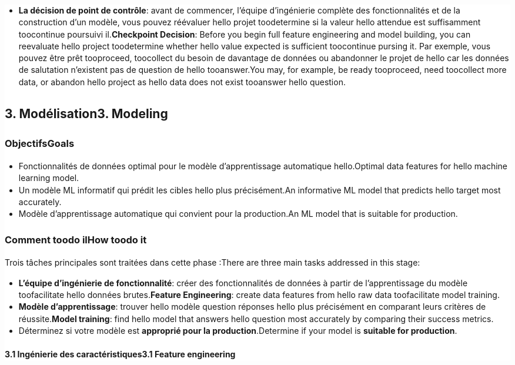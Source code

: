 * <span data-ttu-id="e147f-218">**La décision de point de contrôle**: avant de commencer, l’équipe d’ingénierie complète des fonctionnalités et de la construction d’un modèle, vous pouvez réévaluer hello projet toodetermine si la valeur hello attendue est suffisamment toocontinue poursuivi il.</span><span class="sxs-lookup"><span data-stu-id="e147f-218">**Checkpoint Decision**: Before you begin full feature engineering and model building, you can reevaluate hello project toodetermine whether hello value expected is sufficient toocontinue pursing it.</span></span> <span data-ttu-id="e147f-219">Par exemple, vous pouvez être prêt tooproceed, toocollect du besoin de davantage de données ou abandonner le projet de hello car les données de salutation n’existent pas de question de hello tooanswer.</span><span class="sxs-lookup"><span data-stu-id="e147f-219">You may, for example, be ready tooproceed, need toocollect more data, or abandon hello project as hello data does not exist tooanswer hello question.</span></span>


## <a name="3-modeling"></a><span data-ttu-id="e147f-220">3. Modélisation</span><span class="sxs-lookup"><span data-stu-id="e147f-220">3. Modeling</span></span>

### <a name="goals"></a><span data-ttu-id="e147f-221">Objectifs</span><span class="sxs-lookup"><span data-stu-id="e147f-221">Goals</span></span>
* <span data-ttu-id="e147f-222">Fonctionnalités de données optimal pour le modèle d’apprentissage automatique hello.</span><span class="sxs-lookup"><span data-stu-id="e147f-222">Optimal data features for hello machine learning model.</span></span>
* <span data-ttu-id="e147f-223">Un modèle ML informatif qui prédit les cibles hello plus précisément.</span><span class="sxs-lookup"><span data-stu-id="e147f-223">An informative ML model that predicts hello target most accurately.</span></span>
* <span data-ttu-id="e147f-224">Modèle d’apprentissage automatique qui convient pour la production.</span><span class="sxs-lookup"><span data-stu-id="e147f-224">An ML model that is suitable for production.</span></span>

### <a name="how-toodo-it"></a><span data-ttu-id="e147f-225">Comment toodo il</span><span class="sxs-lookup"><span data-stu-id="e147f-225">How toodo it</span></span>
<span data-ttu-id="e147f-226">Trois tâches principales sont traitées dans cette phase :</span><span class="sxs-lookup"><span data-stu-id="e147f-226">There are three main tasks addressed in this stage:</span></span>

* <span data-ttu-id="e147f-227">**L’équipe d’ingénierie de fonctionnalité**: créer des fonctionnalités de données à partir de l’apprentissage du modèle toofacilitate hello données brutes.</span><span class="sxs-lookup"><span data-stu-id="e147f-227">**Feature Engineering**: create data features from hello raw data toofacilitate model training.</span></span>
* <span data-ttu-id="e147f-228">**Modèle d’apprentissage**: trouver hello modèle question réponses hello plus précisément en comparant leurs critères de réussite.</span><span class="sxs-lookup"><span data-stu-id="e147f-228">**Model training**: find hello model that answers hello question most accurately by comparing their success metrics.</span></span>
* <span data-ttu-id="e147f-229">Déterminez si votre modèle est **approprié pour la production**.</span><span class="sxs-lookup"><span data-stu-id="e147f-229">Determine if your model is **suitable for production**.</span></span>

#### <a name="31-feature-engineering"></a><span data-ttu-id="e147f-230">3.1 Ingénierie des caractéristiques</span><span class="sxs-lookup"><span data-stu-id="e147f-230">3.1 Feature engineering</span></span>